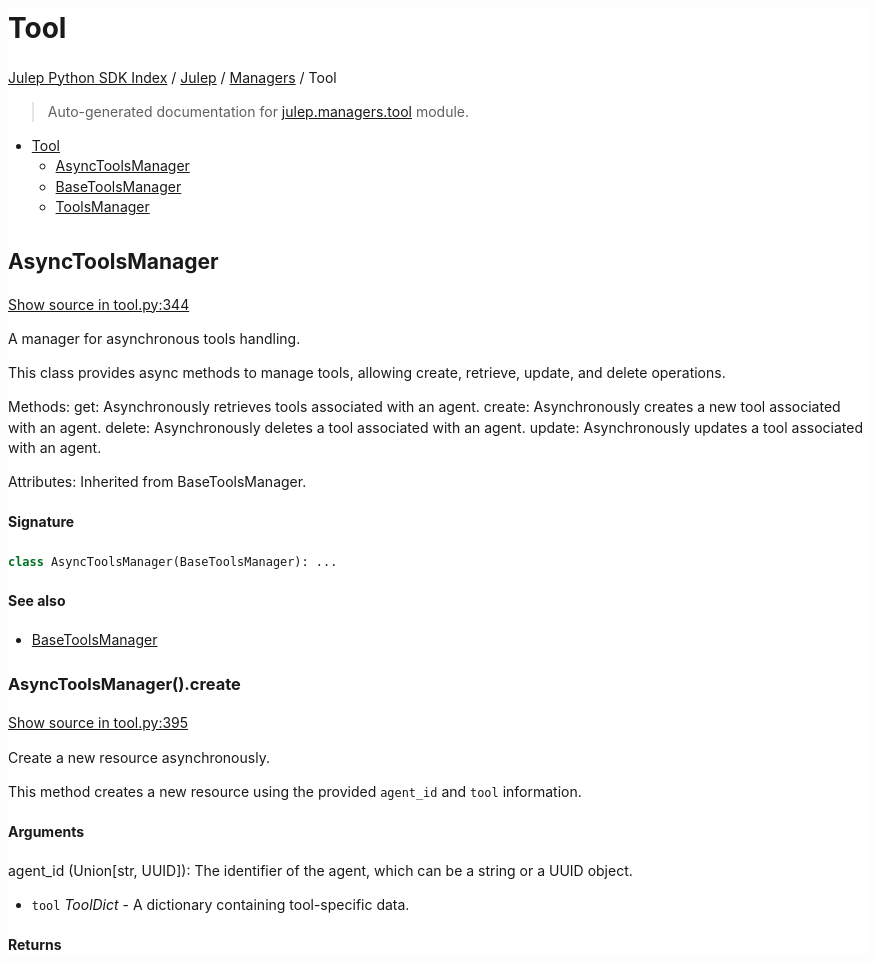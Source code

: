 # Tool

[Julep Python SDK Index](../../README.md#julep-python-sdk-index) / [Julep](../index.md#julep) / [Managers](./index.md#managers) / Tool

> Auto-generated documentation for [julep.managers.tool](../../../../../../julep/managers/tool.py) module.

- [Tool](#tool)
  - [AsyncToolsManager](#asynctoolsmanager)
  - [BaseToolsManager](#basetoolsmanager)
  - [ToolsManager](#toolsmanager)

## AsyncToolsManager

[Show source in tool.py:344](../../../../../../julep/managers/tool.py#L344)

A manager for asynchronous tools handling.

This class provides async methods to manage tools, allowing create, retrieve, update, and delete operations.

Methods:
    get: Asynchronously retrieves tools associated with an agent.
    create: Asynchronously creates a new tool associated with an agent.
    delete: Asynchronously deletes a tool associated with an agent.
    update: Asynchronously updates a tool associated with an agent.

Attributes:
    Inherited from BaseToolsManager.

#### Signature

```python
class AsyncToolsManager(BaseToolsManager): ...
```

#### See also

- [BaseToolsManager](#basetoolsmanager)

### AsyncToolsManager().create

[Show source in tool.py:395](../../../../../../julep/managers/tool.py#L395)

Create a new resource asynchronously.

This method creates a new resource using the provided `agent_id` and `tool` information.

#### Arguments

agent_id (Union[str, UUID]): The identifier of the agent, which can be a string or a UUID object.
- `tool` *ToolDict* - A dictionary containing tool-specific data.

#### Returns
